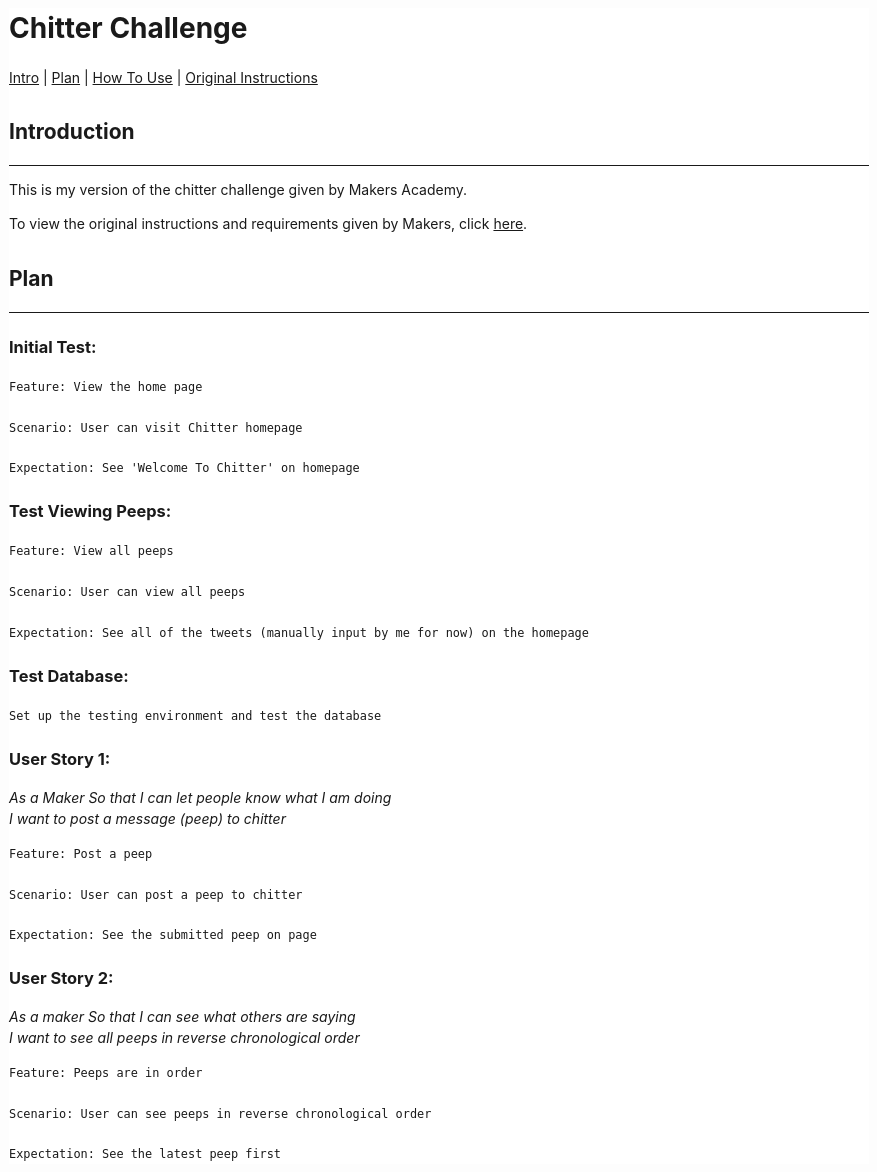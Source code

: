 Chitter Challenge
=================

[Intro](#introduction) | [Plan](#plan) | [How To Use](#how-to-use) | [Original Instructions](#original-instructions)
## Introduction
____
This is my version of the chitter challenge given by Makers Academy.

To view the original instructions and requirements given by Makers, click [here](#original-instructions).

## Plan
____
### Initial Test:
```
Feature: View the home page

Scenario: User can visit Chitter homepage

Expectation: See 'Welcome To Chitter' on homepage
```
### Test Viewing Peeps:
```
Feature: View all peeps

Scenario: User can view all peeps

Expectation: See all of the tweets (manually input by me for now) on the homepage
```
### Test Database:
`Set up the testing environment and test the database`

### User Story 1:
*As a Maker 
So that I can let people know what I am doing  
I want to post a message (peep) to chitter*
```
Feature: Post a peep

Scenario: User can post a peep to chitter  

Expectation: See the submitted peep on page  
```

### User Story 2:
*As a maker
So that I can see what others are saying  
I want to see all peeps in reverse chronological order*
```
Feature: Peeps are in order

Scenario: User can see peeps in reverse chronological order 

Expectation: See the latest peep first
```
